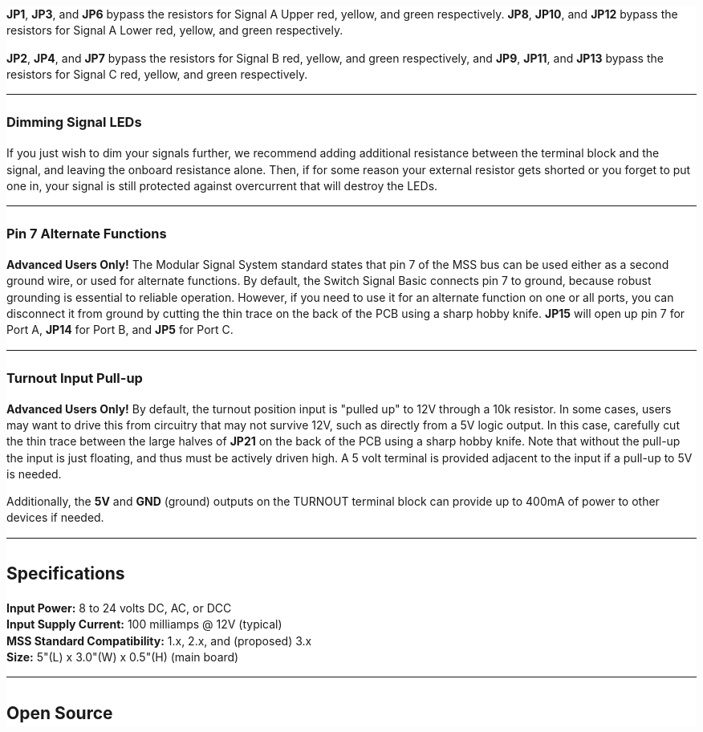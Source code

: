 **JP1**, **JP3**, and **JP6** bypass the resistors for Signal A Upper red, yellow, and green respectively.  **JP8**, **JP10**, and **JP12** bypass the resistors for Signal A Lower red, yellow, and green respectively.

**JP2**, **JP4**, and **JP7** bypass the resistors for Signal B red, yellow, and green respectively, and **JP9**, **JP11**, and **JP13** bypass the resistors for Signal C red, yellow, and green respectively.

---

### Dimming Signal LEDs

If you just wish to dim your signals further, we recommend adding additional resistance between the terminal block and the signal, and leaving the onboard resistance alone.  Then, if for some reason your external resistor gets shorted or you forget to put one in, your signal is still protected against overcurrent that will destroy the LEDs.

---

### Pin 7 Alternate Functions

**Advanced Users Only!**  The Modular Signal System standard states that pin 7 of the MSS bus can be used either as a second ground wire, or used for alternate functions.  By default, the Switch Signal Basic connects pin 7 to ground, because robust grounding is essential to reliable operation.  However, if you need to use it for an alternate function on one or all ports, you can disconnect it from ground by cutting the thin trace on the back of the PCB using a sharp hobby knife.  **JP15** will open up pin 7 for Port A, **JP14** for Port B, and **JP5** for Port C.

---

### Turnout Input Pull-up

**Advanced Users Only!**  By default, the turnout position input is "pulled up" to 12V through a 10k resistor.  In some cases, users may want to drive this from circuitry that may not survive 12V, such as directly from a 5V logic output.  In this case, carefully cut the thin trace between the large halves of **JP21** on the back of the PCB using a sharp hobby knife.  Note that without the pull-up the input is just floating, and thus must be actively driven high.  A 5 volt terminal is provided adjacent to the input if a pull-up to 5V is needed.

Additionally, the **5V** and **GND** (ground) outputs on the TURNOUT terminal block can provide up to 400mA of power to other devices if needed.

---

## Specifications

**Input Power:**  8 to 24 volts DC, AC, or DCC  
**Input Supply Current:**  100 milliamps @ 12V (typical)  
**MSS Standard Compatibility:** 1.x, 2.x, and (proposed) 3.x  
**Size:**  5"(L) x 3.0"(W) x 0.5"(H) (main board)

---

## Open Source 
